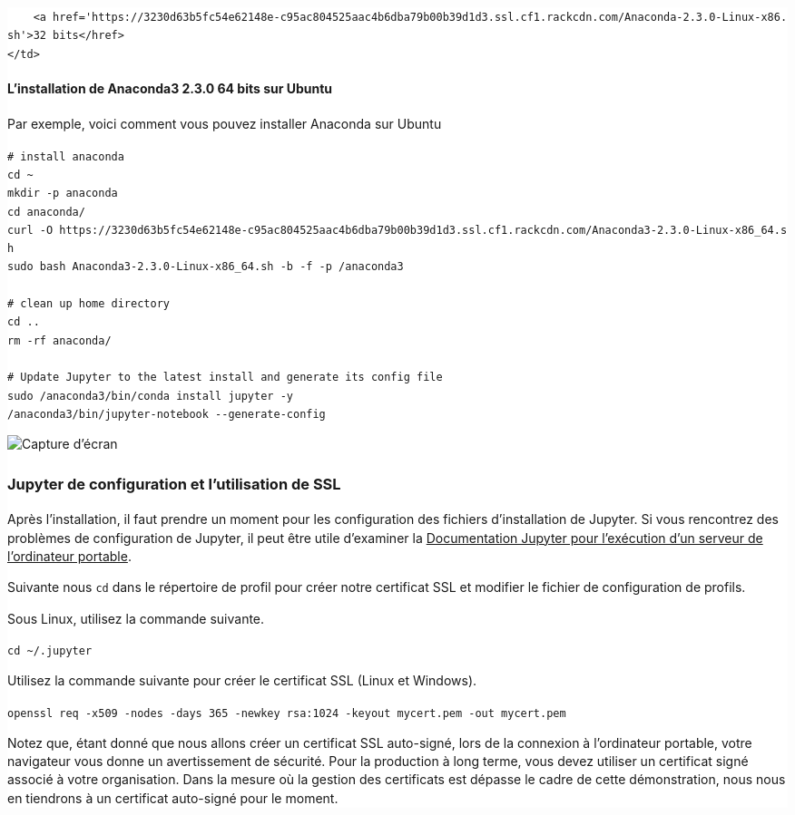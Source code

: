         <a href='https://3230d63b5fc54e62148e-c95ac804525aac4b6dba79b00b39d1d3.ssl.cf1.rackcdn.com/Anaconda-2.3.0-Linux-x86.sh'>32 bits</href>
    </td>  
  </tr>
</table>


#### <a name="installing-anaconda3-230-64-bit-on-ubuntu"></a>L’installation de Anaconda3 2.3.0 64 bits sur Ubuntu
Par exemple, voici comment vous pouvez installer Anaconda sur Ubuntu

    # install anaconda
    cd ~
    mkdir -p anaconda
    cd anaconda/
    curl -O https://3230d63b5fc54e62148e-c95ac804525aac4b6dba79b00b39d1d3.ssl.cf1.rackcdn.com/Anaconda3-2.3.0-Linux-x86_64.sh
    sudo bash Anaconda3-2.3.0-Linux-x86_64.sh -b -f -p /anaconda3

    # clean up home directory
    cd ..
    rm -rf anaconda/

    # Update Jupyter to the latest install and generate its config file
    sudo /anaconda3/bin/conda install jupyter -y
    /anaconda3/bin/jupyter-notebook --generate-config


![Capture d’écran](./media/virtual-machines-linux-jupyter-notebook/anaconda-install.png)


### <a name="configuring-jupyter-and-using-ssl"></a>Jupyter de configuration et l’utilisation de SSL
Après l’installation, il faut prendre un moment pour les configuration des fichiers d’installation de Jupyter. Si vous rencontrez des problèmes de configuration de Jupyter, il peut être utile d’examiner la [Documentation Jupyter pour l’exécution d’un serveur de l’ordinateur portable](http://jupyter-notebook.readthedocs.org/en/latest/public_server.html).

Suivante nous `cd` dans le répertoire de profil pour créer notre certificat SSL et modifier le fichier de configuration de profils.

Sous Linux, utilisez la commande suivante.

    cd ~/.jupyter

Utilisez la commande suivante pour créer le certificat SSL (Linux et Windows).

    openssl req -x509 -nodes -days 365 -newkey rsa:1024 -keyout mycert.pem -out mycert.pem

Notez que, étant donné que nous allons créer un certificat SSL auto-signé, lors de la connexion à l’ordinateur portable, votre navigateur vous donne un avertissement de sécurité.  Pour la production à long terme, vous devez utiliser un certificat signé associé à votre organisation.  Dans la mesure où la gestion des certificats est dépasse le cadre de cette démonstration, nous nous en tiendrons à un certificat auto-signé pour le moment.
